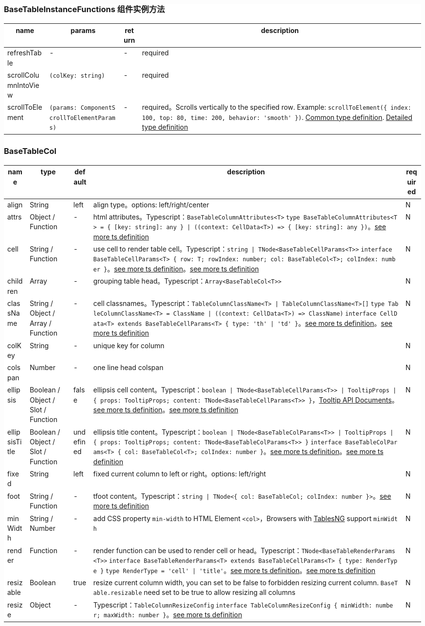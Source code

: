 ### BaseTableInstanceFunctions 组件实例方法

name | params | return | description
-- | -- | -- | --
refreshTable | \- | \- | required
scrollColumnIntoView | `(colKey: string)` | \- | required
scrollToElement | `(params: ComponentScrollToElementParams)` | \- | required。Scrolls vertically to the specified row. Example: `scrollToElement({ index: 100, top: 80, time: 200, behavior: 'smooth' })`. [Common type definition](https://github.com/Tencent/tdesign-vue-next/blob/develop/packages/components/common.ts#L125). [Detailed type definition](https://github.com/Tencent/tdesign-vue-next/blob/develop/packages/components/table/type.ts#L325C3-L325C18)

### BaseTableCol

name | type | default | description | required
-- | -- | -- | -- | --
align | String | left | align type。options: left/right/center | N
attrs | Object / Function | - | html attributes。Typescript：`BaseTableColumnAttributes<T>` `type BaseTableColumnAttributes<T> = { [key: string]: any } \| ((context: CellData<T>) => { [key: string]: any })`。[see more ts definition](https://github.com/Tencent/tdesign-vue-next/blob/develop/packages/components/table/type.ts) | N
cell | String / Function | - | use cell to render table cell。Typescript：`string \| TNode<BaseTableCellParams<T>>` `interface BaseTableCellParams<T> { row: T; rowIndex: number; col: BaseTableCol<T>; colIndex: number }`。[see more ts definition](https://github.com/Tencent/tdesign-vue-next/blob/develop/packages/components/common.ts)。[see more ts definition](https://github.com/Tencent/tdesign-vue-next/blob/develop/packages/components/table/type.ts) | N
children | Array | - | grouping table head。Typescript：`Array<BaseTableCol<T>>` | N
className | String / Object / Array / Function | - | cell classnames。Typescript：`TableColumnClassName<T> \| TableColumnClassName<T>[]` `type TableColumnClassName<T> = ClassName \| ((context: CellData<T>) => ClassName)` `interface CellData<T> extends BaseTableCellParams<T> { type: 'th' \| 'td' }`。[see more ts definition](https://github.com/Tencent/tdesign-vue-next/blob/develop/packages/components/common.ts)。[see more ts definition](https://github.com/Tencent/tdesign-vue-next/blob/develop/packages/components/table/type.ts) | N
colKey | String | - | unique key for column | N
colspan | Number | - | one line head colspan | N
ellipsis | Boolean / Object / Slot / Function | false | ellipsis cell content。Typescript：`boolean \| TNode<BaseTableCellParams<T>> \| TooltipProps \| { props: TooltipProps; content: TNode<BaseTableCellParams<T>> }`，[Tooltip API Documents](./tooltip?tab=api)。[see more ts definition](https://github.com/Tencent/tdesign-vue-next/blob/develop/packages/components/common.ts)。[see more ts definition](https://github.com/Tencent/tdesign-vue-next/blob/develop/packages/components/table/type.ts) | N
ellipsisTitle | Boolean / Object / Slot / Function | undefined | ellipsis title content。Typescript：`boolean \| TNode<BaseTableColParams<T>> \| TooltipProps \| { props: TooltipProps; content: TNode<BaseTableColParams<T>> }` `interface BaseTableColParams<T> { col: BaseTableCol<T>; colIndex: number }`。[see more ts definition](https://github.com/Tencent/tdesign-vue-next/blob/develop/packages/components/common.ts)。[see more ts definition](https://github.com/Tencent/tdesign-vue-next/blob/develop/packages/components/table/type.ts) | N
fixed | String | left | fixed current column to left or right。options: left/right | N
foot | String / Function | - | tfoot content。Typescript：`string \| TNode<{ col: BaseTableCol; colIndex: number }>`。[see more ts definition](https://github.com/Tencent/tdesign-vue-next/blob/develop/packages/components/common.ts) | N
minWidth | String / Number | - | add CSS property `min-width` to HTML Element `<col>`，Browsers with [TablesNG](https://docs.google.com/document/d/16PFD1GtMI9Zgwu0jtPaKZJ75Q2wyZ9EZnVbBacOfiNA/preview)  support `minWidth` | N
render | Function | - | render function can be used to render cell or head。Typescript：`TNode<BaseTableRenderParams<T>>` `interface BaseTableRenderParams<T> extends BaseTableCellParams<T> { type: RenderType }` `type RenderType = 'cell' \| 'title'`。[see more ts definition](https://github.com/Tencent/tdesign-vue-next/blob/develop/packages/components/common.ts)。[see more ts definition](https://github.com/Tencent/tdesign-vue-next/blob/develop/packages/components/table/type.ts) | N
resizable | Boolean | true | resize current column width, you can set to be false to forbidden resizing current column. `BaseTable.resizable` need set to be true to allow resizing all columns | N
resize | Object | - | Typescript：`TableColumnResizeConfig` `interface TableColumnResizeConfig { minWidth: number; maxWidth: number }`。[see more ts definition](https://github.com/Tencent/tdesign-vue-next/blob/develop/packages/components/table/type.ts) | N